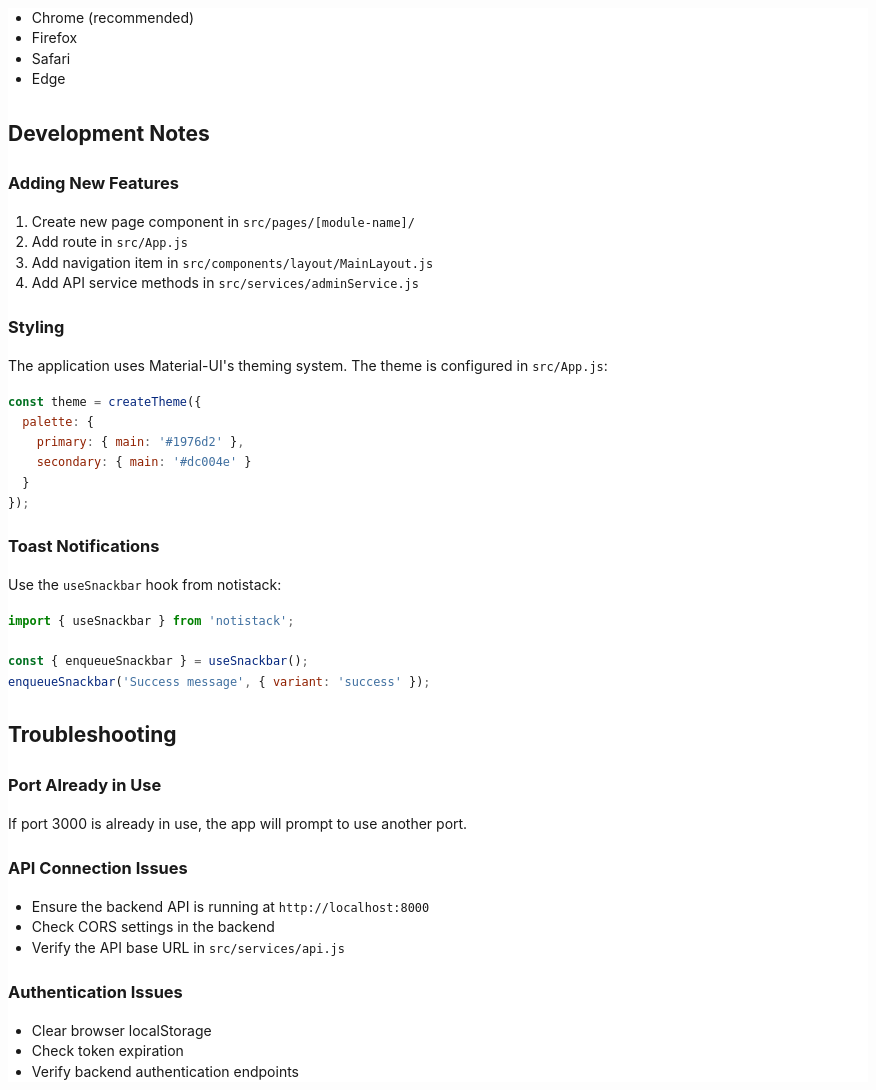 - Chrome (recommended)
- Firefox
- Safari
- Edge

## Development Notes

### Adding New Features

1. Create new page component in `src/pages/[module-name]/`
2. Add route in `src/App.js`
3. Add navigation item in `src/components/layout/MainLayout.js`
4. Add API service methods in `src/services/adminService.js`

### Styling

The application uses Material-UI's theming system. The theme is configured in `src/App.js`:

```javascript
const theme = createTheme({
  palette: {
    primary: { main: '#1976d2' },
    secondary: { main: '#dc004e' }
  }
});
```

### Toast Notifications

Use the `useSnackbar` hook from notistack:

```javascript
import { useSnackbar } from 'notistack';

const { enqueueSnackbar } = useSnackbar();
enqueueSnackbar('Success message', { variant: 'success' });
```

## Troubleshooting

### Port Already in Use
If port 3000 is already in use, the app will prompt to use another port.

### API Connection Issues
- Ensure the backend API is running at `http://localhost:8000`
- Check CORS settings in the backend
- Verify the API base URL in `src/services/api.js`

### Authentication Issues
- Clear browser localStorage
- Check token expiration
- Verify backend authentication endpoints
